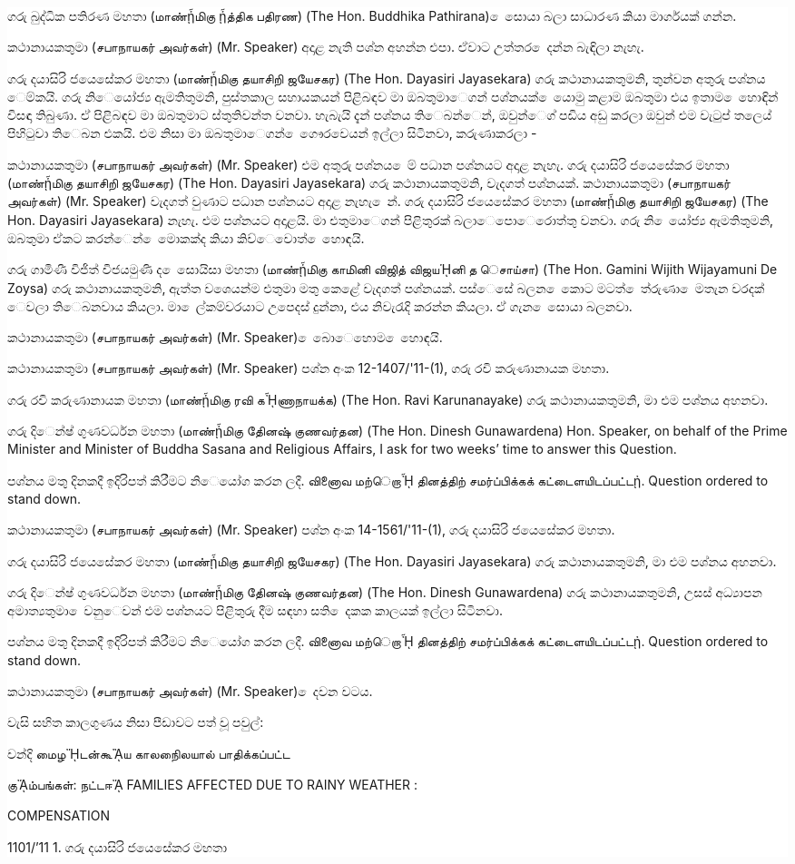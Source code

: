 ගරු බුද්ධික පතිරණ මහතා (மாண்ᾗமிகு ᾗத்திக பதிரண) (The Hon. Buddhika Pathirana) ෙසොයා බලා සාධාරණ කියා මාර්ගයක් ගන්න.

කථානායකතුමා (சபாநாயகர் அவர்கள்) (Mr. Speaker) අදාළ නැති පශ්න අහන්න එපා. ඒවාට උත්තර ෙදන්න බැඳිලා නැහැ.

ගරු දයාසිරි ජයෙසේකර මහතා (மாண்ᾗமிகு தயாசிறி ஜயேசகர) (The Hon. Dayasiri Jayasekara) ගරු කථානායකතුමනි, තුන්වන අතුරු පශ්නය ෙම්කයි. ගරු නිෙයෝජ්‍ය ඇමතිතුමනි, පුස්තකාල සහායකයන් පිළිබඳව මා ඔබතුමාෙගන් පශ්නයක් ෙයොමු කළාම ඔබතුමා එය ඉතාම ෙහොඳින් විසඳා තිබුණා. ඒ පිළිබඳව මා ඔබතුමාට ස්තුතිවන්ත වනවා. හැබැයි දැන් පශ්නය තිෙබන්ෙන්, ඔවුන්ෙග් පඩිය අඩු කරලා ඔවුන් එම වැටුප් තලෙය් පිහිටුවා තිෙබන එකයි. එම නිසා මා ඔබතුමාෙගන් ෙගෞරවෙයන් ඉල්ලා සිටිනවා, කරුණාකරලා -

කථානායකතුමා (சபாநாயகர் அவர்கள்) (Mr. Speaker) එම අතුරු පශ්නය ෙම් පධාන පශ්නයට අදාළ නැහැ. ගරු දයාසිරි ජයෙසේකර මහතා (மாண்ᾗமிகு தயாசிறி ஜயேசகர) (The Hon. Dayasiri Jayasekara) ගරු කථානායකතුමනි, වැදගත් පශ්නයක්. කථානායකතුමා (சபாநாயகர் அவர்கள்) (Mr. Speaker) වැදගත් වුණාට පධාන පශ්නයට අදාළ නැහැ ෙන්. ගරු දයාසිරි ජයෙසේකර මහතා (மாண்ᾗமிகு தயாசிறி ஜயேசகர) (The Hon. Dayasiri Jayasekara) නැහැ. එම පශ්නයට අදාළයි. මා එතුමාෙගන් පිළිතුරක් බලාෙපොෙරොත්තු වනවා. ගරු නි ෙයෝජ්‍ය ඇමතිතුමනි, ඔබතුමා ඒකට කරන්ෙන් ෙමොකක්ද කියා කිව්ෙවොත් ෙහොඳයි.

ගරු ගාමිණී විජිත් විජයමුණි ද ෙසොයිසා මහතා (மாண்ᾗமிகு காமினி விஜித் விஜயᾙனி த ெசாய்சா) (The Hon. Gamini Wijith Wijayamuni De Zoysa) ගරු කථානායකතුමනි, ඇත්ත වශෙයන්ම එතුමා මතු කෙළේ වැදගත් පශ්නයක්. පස්ෙසේ බලන ෙකොට මටත් ෙත්රුණා ෙමතැන වරදක් ෙවලා තිෙබනවාය කියලා. මා ෙල්කම්වරයාට උපෙදස් දුන්නා, එය නිවැරැදි කරන්න කියලා. ඒ ගැන ෙසොයා බලනවා.

කථානායකතුමා (சபாநாயகர் அவர்கள்) (Mr. Speaker) ෙබොෙහොම ෙහොඳයි.

කථානායකතුමා (சபாநாயகர் அவர்கள்) (Mr. Speaker) පශ්න අංක 12-1407/'11-(1), ගරු රවි කරුණානායක මහතා.

ගරු රවි කරුණානායක මහතා (மாண்ᾗமிகு ரவி கᾞணாநாயக்க) (The Hon. Ravi Karunanayake) ගරු කථානායකතුමනි, මා එම පශ්නය අහනවා.

ගරු දිෙන්ෂ් ගුණවර්ධන මහතා (மாண்ᾗமிகு திேனஷ் குணவர்தன) (The Hon. Dinesh Gunawardena) Hon. Speaker, on behalf of the Prime Minister and Minister of Buddha Sasana and Religious Affairs, I ask for two weeks’ time to answer this Question.

පශ්නය මතු දිනකදී ඉදිරිපත් කිරීමට නිෙයෝග කරන ලදී. வினாைவ மற்ெறாᾞ தினத்திற் சமர்ப்பிக்கக் கட்டைளயிடப்பட்டᾐ. Question ordered to stand down.

කථානායකතුමා (சபாநாயகர் அவர்கள்) (Mr. Speaker) පශ්න අංක 14-1561/'11-(1), ගරු දයාසිරි ජයෙසේකර මහතා.

ගරු දයාසිරි ජයෙසේකර මහතා (மாண்ᾗமிகு தயாசிறி ஜயேசகர) (The Hon. Dayasiri Jayasekara) ගරු කථානායකතුමනි, මා එම පශ්නය අහනවා.

ගරු දිෙන්ෂ් ගුණවර්ධන මහතා (மாண்ᾗமிகு திேனஷ் குணவர்தன) (The Hon. Dinesh Gunawardena) ගරු කථානායකතුමනි, උසස් අධ්‍යාපන අමාත්‍යතුමා ෙවනුෙවන් එම පශ්නයට පිළිතුරු දීම සඳහා සති ෙදකක කාලයක් ඉල්ලා සිටිනවා.

පශ්නය මතු දිනකදී ඉදිරිපත් කිරීමට නිෙයෝග කරන ලදී. வினாைவ மற்ெறாᾞ தினத்திற் சமர்ப்பிக்கக் கட்டைளயிடப்பட்டᾐ. Question ordered to stand down.

කථානායකතුමා (சபாநாயகர் அவர்கள்) (Mr. Speaker) ෙදවන වටය.

වැසි සහිත කාලගුණය නිසා පීඩාවට පත් වූ පවුල්:

වන්දි மைழᾜடன்கூᾊய காலநிைலயால் பாதிக்கப்பட்ட

குᾌம்பங்கள்: நட்டஈᾌ FAMILIES AFFECTED DUE TO RAINY WEATHER :

COMPENSATION

1101/’11 1. ගරු දයාසිරි ජයෙසේකර මහතා
